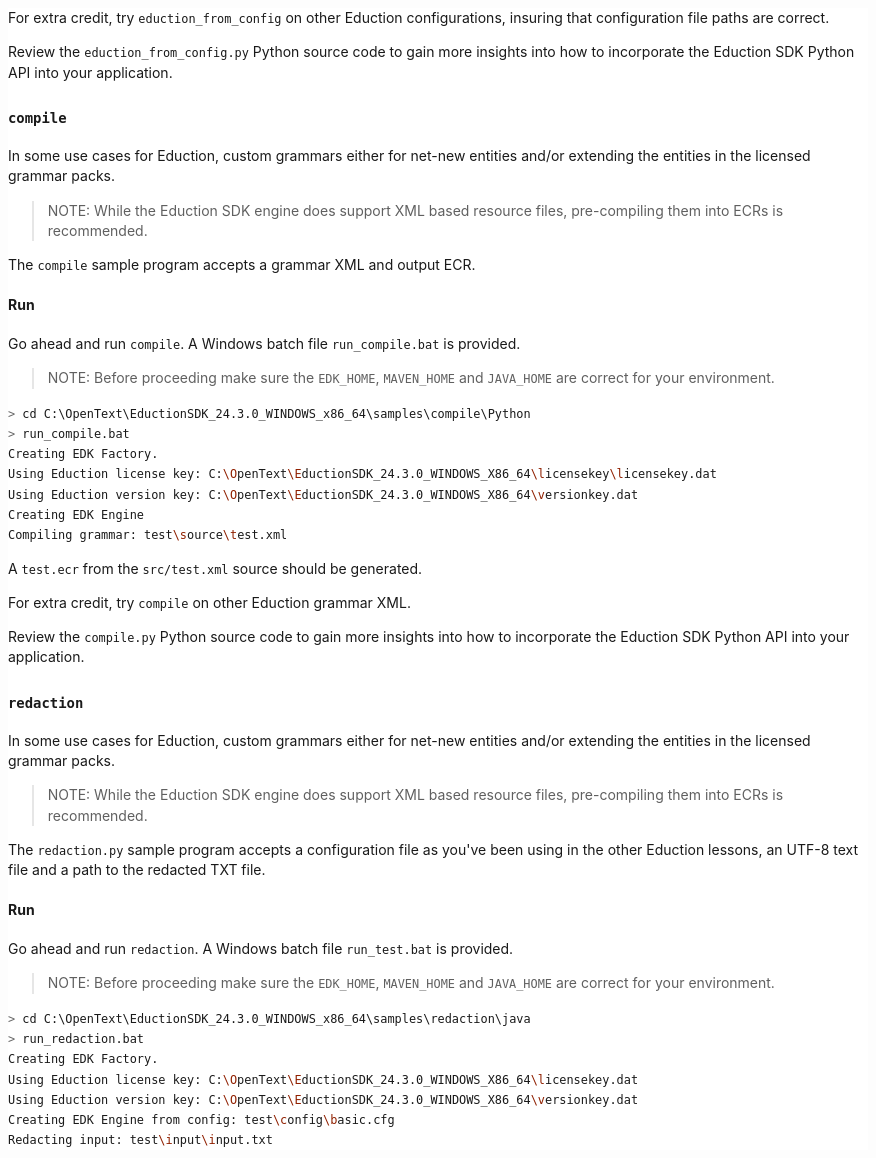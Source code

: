 For extra credit, try `eduction_from_config` on other Eduction configurations, insuring that configuration file paths are correct.

Review the `eduction_from_config.py` Python source code to gain more insights into how to incorporate the Eduction SDK Python API into your application.

### `compile`

In some use cases for Eduction, custom grammars either for net-new entities and/or extending the entities in the licensed grammar packs. 

> NOTE: While the Eduction SDK engine does support XML based resource files, pre-compiling them into ECRs is recommended.

The `compile` sample program accepts a grammar XML and output ECR.

#### Run

Go ahead and run `compile`.  A Windows batch file `run_compile.bat` is provided.

> NOTE: Before proceeding make sure the `EDK_HOME`, `MAVEN_HOME` and `JAVA_HOME` are correct for your environment.
```sh
> cd C:\OpenText\EductionSDK_24.3.0_WINDOWS_x86_64\samples\compile\Python
> run_compile.bat
Creating EDK Factory.
Using Eduction license key: C:\OpenText\EductionSDK_24.3.0_WINDOWS_X86_64\licensekey\licensekey.dat
Using Eduction version key: C:\OpenText\EductionSDK_24.3.0_WINDOWS_X86_64\versionkey.dat
Creating EDK Engine
Compiling grammar: test\source\test.xml
```

A `test.ecr` from the `src/test.xml` source should be generated.

For extra credit, try `compile` on other Eduction grammar XML.

Review the `compile.py` Python source code to gain more insights into how to incorporate the Eduction SDK Python API into your application.

### `redaction`

In some use cases for Eduction, custom grammars either for net-new entities and/or extending the entities in the licensed grammar packs. 

> NOTE: While the Eduction SDK engine does support XML based resource files, pre-compiling them into ECRs is recommended.

The `redaction.py` sample program accepts a configuration file as you've been using in the other Eduction lessons, an UTF-8 text file and a path to the redacted TXT file.

#### Run

Go ahead and run `redaction`.  A Windows batch file `run_test.bat` is provided.

> NOTE: Before proceeding make sure the `EDK_HOME`, `MAVEN_HOME` and `JAVA_HOME` are correct for your environment.
```sh
> cd C:\OpenText\EductionSDK_24.3.0_WINDOWS_x86_64\samples\redaction\java
> run_redaction.bat
Creating EDK Factory.
Using Eduction license key: C:\OpenText\EductionSDK_24.3.0_WINDOWS_X86_64\licensekey.dat
Using Eduction version key: C:\OpenText\EductionSDK_24.3.0_WINDOWS_X86_64\versionkey.dat
Creating EDK Engine from config: test\config\basic.cfg
Redacting input: test\input\input.txt
```
